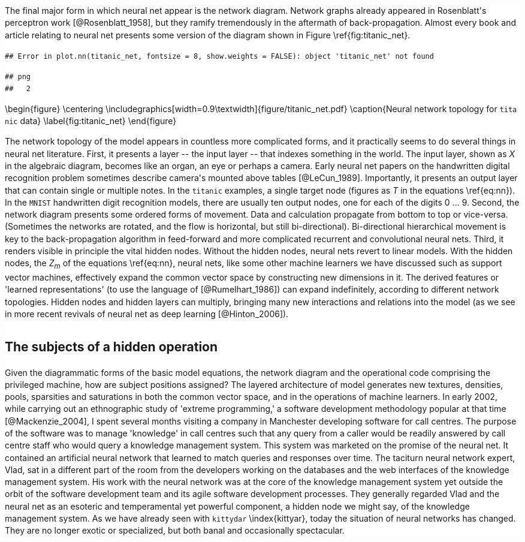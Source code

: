 The final major form in which neural net appear is the network diagram. Network graphs already appeared in Rosenblatt's perceptron work [@Rosenblatt_1958], but they ramify tremendously in the aftermath of back-propagation. Almost every book and article relating to  neural net presents some version of the diagram shown in Figure \ref{fig:titanic_net}.  


```
## Error in plot.nn(titanic_net, fontsize = 8, show.weights = FALSE): object 'titanic_net' not found
```

```
## png 
##   2
```

\begin{figure}
  \centering
      \includegraphics[width=0.9\textwidth]{figure/titanic_net.pdf}
        \caption{Neural network topology for `titanic` data}
  \label{fig:titanic_net}
\end{figure}


The network topology of the model appears in countless more complicated forms, and it practically seems to do several things in neural net literature. First, it presents a layer -- the input layer -- that indexes something in the world. The input layer, shown as $X$ in the algebraic diagram, becomes like an organ, an eye or perhaps a camera. Early neural net papers on the handwritten digital recognition problem sometimes describe camera's mounted above tables [@LeCun_1989].  Importantly, it presents an output layer that can contain single or multiple notes. In the `titanic` examples, a single target node (figures as $T$ in the equations \ref{eq:nn}). In the `MNIST` handwritten digit recognition models, there are usually ten output nodes, one for each of the digits 0 ... 9.  Second, the network diagram presents some ordered forms of movement. Data and calculation propagate from bottom to top or vice-versa. (Sometimes the networks are rotated, and the flow is horizontal, but still bi-directional). Bi-directional hierarchical movement is key to the back-propagation algorithm in feed-forward and more complicated recurrent and convolutional neural nets. Third, it renders visible in principle the vital hidden nodes. Without the hidden nodes, neural nets revert to linear models. With the hidden nodes, the $Z_m$ of the equations \ref{eq:nn},  neural nets, like some other machine learners we have discussed such as support vector machines, effectively expand the common vector space by constructing new dimensions in it. The derived features or 'learned representations' (to use the language of [@Rumelhart_1986]) can expand indefinitely, according to different network topologies. Hidden nodes and hidden layers can multiply, bringing many new interactions and relations into the model (as we see in more recent revivals of neural net  as deep learning [@Hinton_2006]). 

## The subjects of a hidden operation

Given the diagrammatic forms of the basic model equations, the network diagram and the operational code comprising the privileged machine, how are subject positions assigned? The layered architecture of model generates new textures, densities, pools, sparsities and saturations in both the common vector space, and in the operations of machine learners. In early 2002, while carrying out an ethnographic study of 'extreme programming,' a software development methodology popular at that time [@Mackenzie_2004], I spent several months visiting a company in Manchester developing software for call centres. The purpose of the software was to manage 'knowledge' in call centres such that any query from a caller would be readily answered by call centre staff who would query a knowledge management system. This system was marketed on the promise of the neural net. It contained  an artificial neural network that learned to match queries and responses over time. The taciturn neural network expert, Vlad, sat in a different part of the room from the developers working on the databases and the web interfaces of the knowledge management system. His work with the neural network was at the core of the knowledge management system yet outside the orbit of the software development team and its agile software development processes. They generally regarded Vlad and the neural net as an esoteric and temperamental yet powerful component, a hidden node we might say, of the knowledge management system. As we have already seen with `kittydar` \index{kittyar}, today the situation of neural networks has changed. They are no longer exotic or specialized, but both banal and occasionally spectacular. 


[^7.1]: In earlier work on machine learning [@Mackenzie_2013], I presented programmers as agents of anticipation, suggesting that the turn to machine learning amongst programmers could be useful in understanding how predictivity was being done amidst broader shift to the regime of anticipation described by Vincanne Adams, Michelle Murphy and Adele Clarke [@Adams_2009a]. Subsequently developments in machine learning, even just in the last three years, confirm that view, but in this chapter and in this book more generally, the focus is less on transformations in programming practice and software development, and more on the asymmetries of different machine learner  subjects.
[^7.2]: Other figures we might follow include Claudia Perlich, Andrew Ng, Geoffrey Hinton, Corinna Cortez,  Daphne Koller, Christopher Bishop, Yann LeCun, or Jeff Hammerbacher.  Although some women's names appear here, in any such list, men's names are much more likely to appear. This is no accident. 
[^7.01]: In the case of this paper, and many others related to neural nets, the images are of hand-written digits. These digits have an almost constitutive role, as I discuss in this chapter. 
[^7.005]: Although mainstream media accounts of machine learning are not the focus of my interest here, it is hard to ignore the extraordinary level of interest that deep learning projects and techniques have attracted in the last few years. Articles have appeared in all the usual places -- _The New York Times_ [@Markoff_2012], _Wired_[@Garling_2015], or _The Guardian_ [@Arthur_2015]. In many of these accounts, machine learning and neural nets in particular appear both in the guise of the existential threat of artificial intelligence and as a mundane device (for instance, speech recognition on a mobile phone). The spectacular character of deep learning could be analysed in terms like that of the genomes discussed in chapter \ref{ch:genome}. In both cases, the advent and transformation of these machine learners is closely linked to networked platforms (such as Google, Facebook, Yahoo and Microsoft) and their efforts to encompass within their services as many elements of experience, exchange, communication and power as possible. Deep learning  machine learners currently focus mostly on images (photographs and video) and sounds (speech and music), and usually attempt to locate and label objects, words or genres.  
[^7.3]: Unlike the cats detected by `kittydar,` the software discussed in the introduction to this book, the Google experiment did not use supervised learning. The deep learning approach was unsupervised [@Markoff_2012]. That is, the neural nets were not trained using labelled images of cats.
[^7.7]: In any case, social media and search engines cannot be understood apart from the machine learning techniques that have been thoroughly woven through them since their inception.  Hence _Elements of Statistical Learning_ devotes several pages to Google's famous _PageRank_ algorithm, describing it as an unsupervised learner [@Hastie_2009, 576-578].
[^7.32]: Recent work on deep belief networks replaces the sigmoid function with other non-linear functions that subtly alter the way layers of neural nets relate to each other. See [TBA - the Gorlot paper] 
[^7.20]: At the time of writing, Kaggle claims around 320,000 players.
[^7.100]: As another competitor in the National Data Science Bowl mentions:
[^7.40]: On the command line, `git clone https://github.com/benanne/kaggle-ndsb` makes a copy of the model code. The code in that github repository gives some idea of the mosaic of techniques, configurations, variations and tests undertaken by 'DeepSea.'